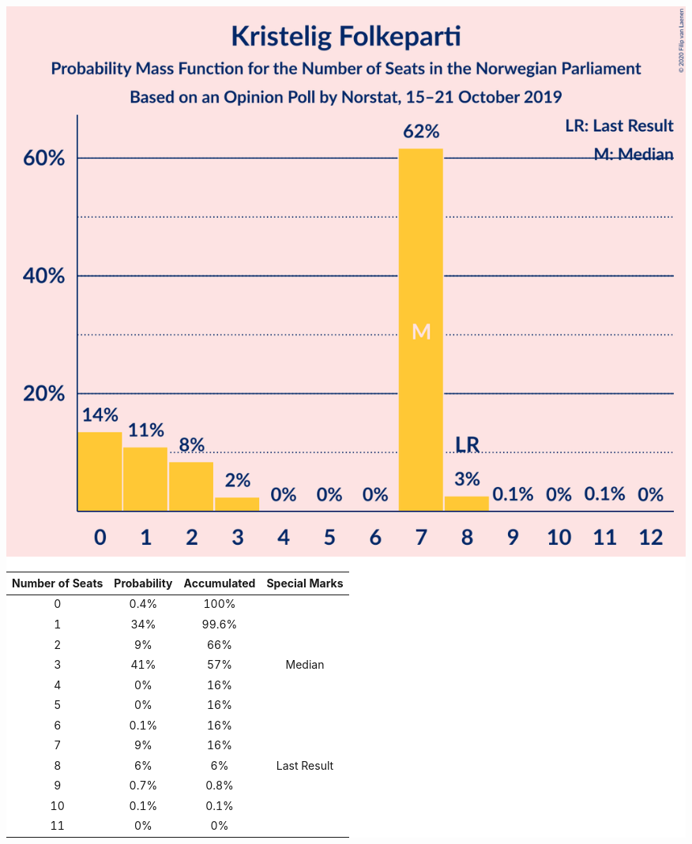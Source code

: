 ![Graph with seats probability mass function not yet produced](2019-10-21-Norstat-seats-pmf-kristeligfolkeparti.png "Seats Probability Mass Function")

| Number of Seats | Probability | Accumulated | Special Marks |
|:---------------:|:-----------:|:-----------:|:-------------:|
| 0 | 0.4% | 100% |  |
| 1 | 34% | 99.6% |  |
| 2 | 9% | 66% |  |
| 3 | 41% | 57% | Median |
| 4 | 0% | 16% |  |
| 5 | 0% | 16% |  |
| 6 | 0.1% | 16% |  |
| 7 | 9% | 16% |  |
| 8 | 6% | 6% | Last Result |
| 9 | 0.7% | 0.8% |  |
| 10 | 0.1% | 0.1% |  |
| 11 | 0% | 0% |  |

